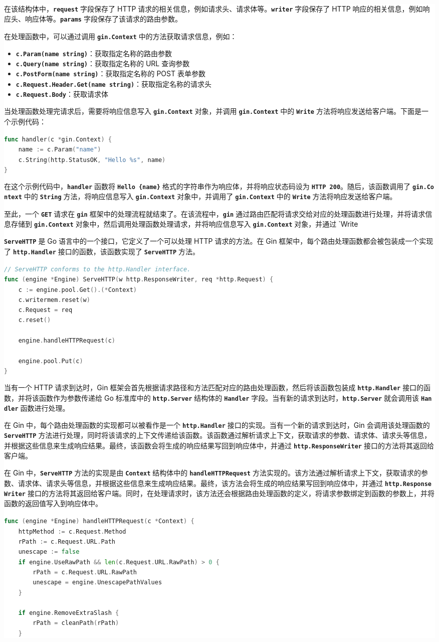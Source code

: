 在该结构体中，**`request`** 字段保存了 HTTP 请求的相关信息，例如请求头、请求体等。**`writer`** 字段保存了 HTTP 响应的相关信息，例如响应头、响应体等。**`params`** 字段保存了该请求的路由参数。

在处理函数中，可以通过调用 **`gin.Context`** 中的方法获取请求信息，例如：

- **`c.Param(name string)`**：获取指定名称的路由参数
- **`c.Query(name string)`**：获取指定名称的 URL 查询参数
- **`c.PostForm(name string)`**：获取指定名称的 POST 表单参数
- **`c.Request.Header.Get(name string)`**：获取指定名称的请求头
- **`c.Request.Body`**：获取请求体

当处理函数处理完请求后，需要将响应信息写入 **`gin.Context`** 对象，并调用 **`gin.Context`** 中的 **`Write`** 方法将响应发送给客户端。下面是一个示例代码：

```go
func handler(c *gin.Context) {
    name := c.Param("name")
    c.String(http.StatusOK, "Hello %s", name)
}
```

在这个示例代码中，**`handler`** 函数将 **`Hello {name}`** 格式的字符串作为响应体，并将响应状态码设为 **`HTTP 200`**。随后，该函数调用了 **`gin.Context`** 中的 **`String`** 方法，将响应信息写入 **`gin.Context`** 对象中，并调用了 **`gin.Context`** 中的 **`Write`** 方法将响应发送给客户端。

至此，一个 **`GET`** 请求在 **`gin`** 框架中的处理流程就结束了。在该流程中，**`gin`** 通过路由匹配将请求交给对应的处理函数进行处理，并将请求信息存储到 **`gin.Context`** 对象中，然后调用处理函数处理请求，并将响应信息写入 **`gin.Context`** 对象，并通过 `Write

**`ServeHTTP`** 是 Go 语言中的一个接口，它定义了一个可以处理 HTTP 请求的方法。在 Gin 框架中，每个路由处理函数都会被包装成一个实现了 **`http.Handler`** 接口的函数，该函数实现了 **`ServeHTTP`** 方法。

```go
// ServeHTTP conforms to the http.Handler interface.
func (engine *Engine) ServeHTTP(w http.ResponseWriter, req *http.Request) {
    c := engine.pool.Get().(*Context)
    c.writermem.reset(w)
    c.Request = req
    c.reset()

    engine.handleHTTPRequest(c)

    engine.pool.Put(c)
}
```

当有一个 HTTP 请求到达时，Gin 框架会首先根据请求路径和方法匹配对应的路由处理函数，然后将该函数包装成 **`http.Handler`** 接口的函数，并将该函数作为参数传递给 Go 标准库中的 **`http.Server`** 结构体的 **`Handler`** 字段。当有新的请求到达时，**`http.Server`** 就会调用该 **`Handler`** 函数进行处理。

在 Gin 中，每个路由处理函数的实现都可以被看作是一个 **`http.Handler`** 接口的实现。当有一个新的请求到达时，Gin 会调用该处理函数的 **`ServeHTTP`** 方法进行处理，同时将该请求的上下文传递给该函数。该函数通过解析请求上下文，获取请求的参数、请求体、请求头等信息，并根据这些信息来生成响应结果。最终，该函数会将生成的响应结果写回到响应体中，并通过 **`http.ResponseWriter`** 接口的方法将其返回给客户端。

在 Gin 中，**`ServeHTTP`** 方法的实现是由 **`Context`** 结构体中的 **`handleHTTPRequest`** 方法实现的。该方法通过解析请求上下文，获取请求的参数、请求体、请求头等信息，并根据这些信息来生成响应结果。最终，该方法会将生成的响应结果写回到响应体中，并通过 **`http.ResponseWriter`** 接口的方法将其返回给客户端。同时，在处理请求时，该方法还会根据路由处理函数的定义，将请求参数绑定到函数的参数上，并将函数的返回值写入到响应体中。

```go
func (engine *Engine) handleHTTPRequest(c *Context) {
    httpMethod := c.Request.Method
    rPath := c.Request.URL.Path
    unescape := false
    if engine.UseRawPath && len(c.Request.URL.RawPath) > 0 {
        rPath = c.Request.URL.RawPath
        unescape = engine.UnescapePathValues
    }

    if engine.RemoveExtraSlash {
        rPath = cleanPath(rPath)
    }

```